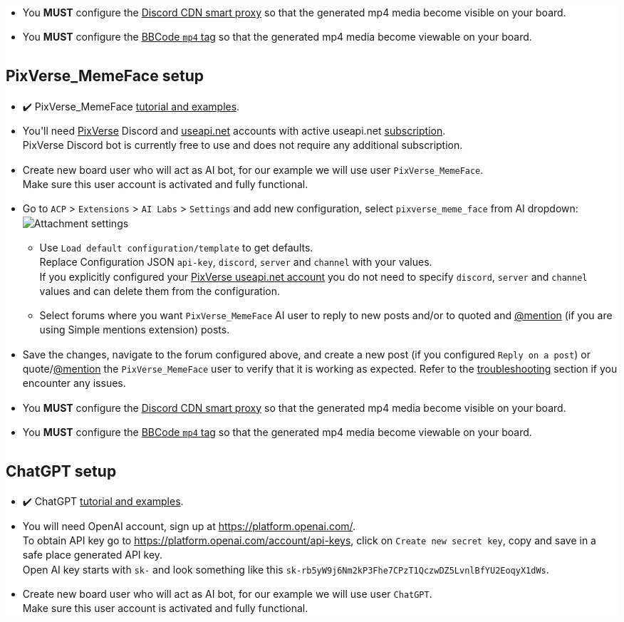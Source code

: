 * You **MUST** configure the [Discord CDN smart proxy](#discord-cdn-smart-proxy-setup) so that the generated mp4 media become visible on your board.

* You **MUST** configure the [BBCode `mp4` tag](#bbcode-mp4-tag) so that the generated mp4 media become viewable on your board.

## PixVerse_MemeFace setup 

* ✔️ PixVerse_MemeFace [tutorial and examples](https://privet.fun/viewtopic.php?t=4523).    

* You'll need [PixVerse](https://useapi.net/docs/start-here/setup-pixverse) Discord and [useapi.net](https://useapi.net/docs/start-here/setup-useapi) accounts with active useapi.net [subscription](https://useapi.net/docs/subscription).    
   PixVerse Discord bot is currently free to use and does not require any additional subscription. 

* Create new board user who will act as AI bot, for our example we will use user `PixVerse_MemeFace`.  
  Make sure this user account is activated and fully functional.  

* Go to `ACP` > `Extensions` > `AI Labs` > `Settings` and add new configuration, select `pixverse_meme_face` from AI dropdown:  
  ![Attachment settings](../privet/ailabs/docs/pixverse_meme_face_setup.png)  
  
  - Use `Load default configuration/template` to get defaults.  
    Replace Configuration JSON `api-key`, `discord`, `server` and `channel` with your values.  
    If you explicitly configured your [PixVerse useapi.net account](https://useapi.net/docs/api-pixverse-v1/post-pixverse-account-channel) you do not need to specify `discord`, `server` and `channel` values and can delete them from the configuration.   
  
  - Select forums where you want `PixVerse_MemeFace` AI user to reply to new posts and/or to quoted and [@mention](https://www.phpbb.com/customise/db/extension/simple_mentions) (if you are using Simple mentions extension) posts. 

* Save the changes, navigate to the forum configured above, and create a new post (if you configured `Reply on a post`) or quote/[@mention]() the `PixVerse_MemeFace` user to verify that it is working as expected. Refer to the [troubleshooting](#troubleshooting) section if you encounter any issues.  

* You **MUST** configure the [Discord CDN smart proxy](#discord-cdn-smart-proxy-setup) so that the generated mp4 media become visible on your board.

* You **MUST** configure the [BBCode `mp4` tag](#bbcode-mp4-tag) so that the generated mp4 media become viewable on your board.

## ChatGPT setup 

* ✔️ ChatGPT [tutorial and examples](https://privet.fun/viewtopic.php?t=4528).

*  You will need OpenAI account, sign up at https://platform.openai.com/.  
   To obtain API key go to https://platform.openai.com/account/api-keys, click on `Create new secret key`, copy and save in a safe place generated API key.  
   Open AI key starts with `sk-` and look something like this `sk-rb5yW9j6Nm2kP3Fhe7CPzT1QczwDZ5LvnlBfYU2EoqyX1dWs`.  

* Create new board user who will act as AI bot, for our example we will use user `ChatGPT`.  
  Make sure this user account is activated and fully functional.  
